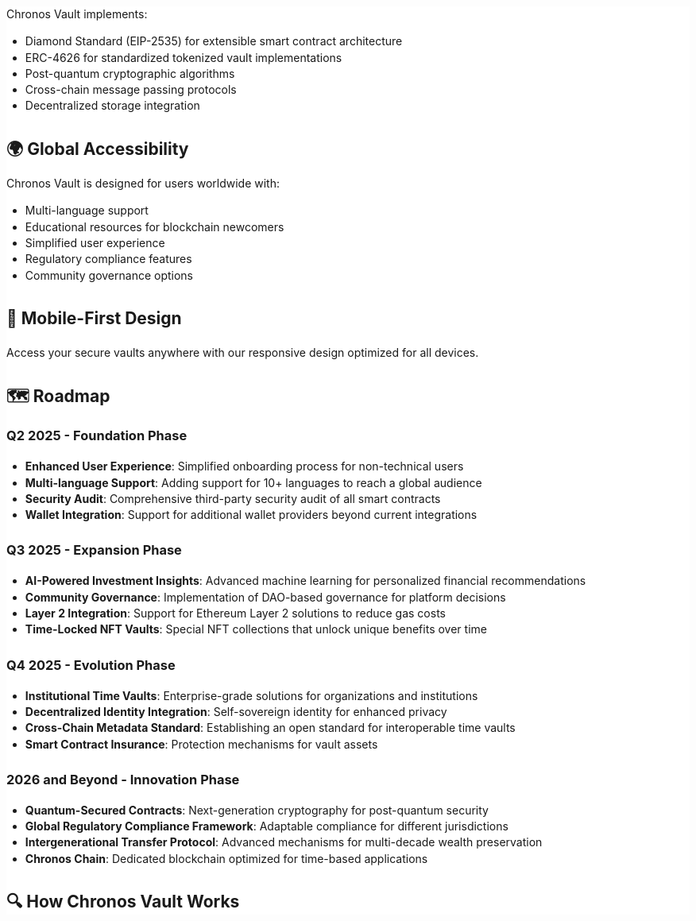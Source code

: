 Chronos Vault implements:
- Diamond Standard (EIP-2535) for extensible smart contract architecture
- ERC-4626 for standardized tokenized vault implementations
- Post-quantum cryptographic algorithms
- Cross-chain message passing protocols
- Decentralized storage integration

## 🌍 Global Accessibility

Chronos Vault is designed for users worldwide with:
- Multi-language support
- Educational resources for blockchain newcomers
- Simplified user experience
- Regulatory compliance features
- Community governance options

## 📱 Mobile-First Design

Access your secure vaults anywhere with our responsive design optimized for all devices.

## 🗺️ Roadmap

### Q2 2025 - Foundation Phase
- **Enhanced User Experience**: Simplified onboarding process for non-technical users
- **Multi-language Support**: Adding support for 10+ languages to reach a global audience
- **Security Audit**: Comprehensive third-party security audit of all smart contracts
- **Wallet Integration**: Support for additional wallet providers beyond current integrations

### Q3 2025 - Expansion Phase
- **AI-Powered Investment Insights**: Advanced machine learning for personalized financial recommendations
- **Community Governance**: Implementation of DAO-based governance for platform decisions
- **Layer 2 Integration**: Support for Ethereum Layer 2 solutions to reduce gas costs
- **Time-Locked NFT Vaults**: Special NFT collections that unlock unique benefits over time

### Q4 2025 - Evolution Phase
- **Institutional Time Vaults**: Enterprise-grade solutions for organizations and institutions
- **Decentralized Identity Integration**: Self-sovereign identity for enhanced privacy
- **Cross-Chain Metadata Standard**: Establishing an open standard for interoperable time vaults
- **Smart Contract Insurance**: Protection mechanisms for vault assets

### 2026 and Beyond - Innovation Phase
- **Quantum-Secured Contracts**: Next-generation cryptography for post-quantum security
- **Global Regulatory Compliance Framework**: Adaptable compliance for different jurisdictions
- **Intergenerational Transfer Protocol**: Advanced mechanisms for multi-decade wealth preservation
- **Chronos Chain**: Dedicated blockchain optimized for time-based applications

## 🔍 How Chronos Vault Works
